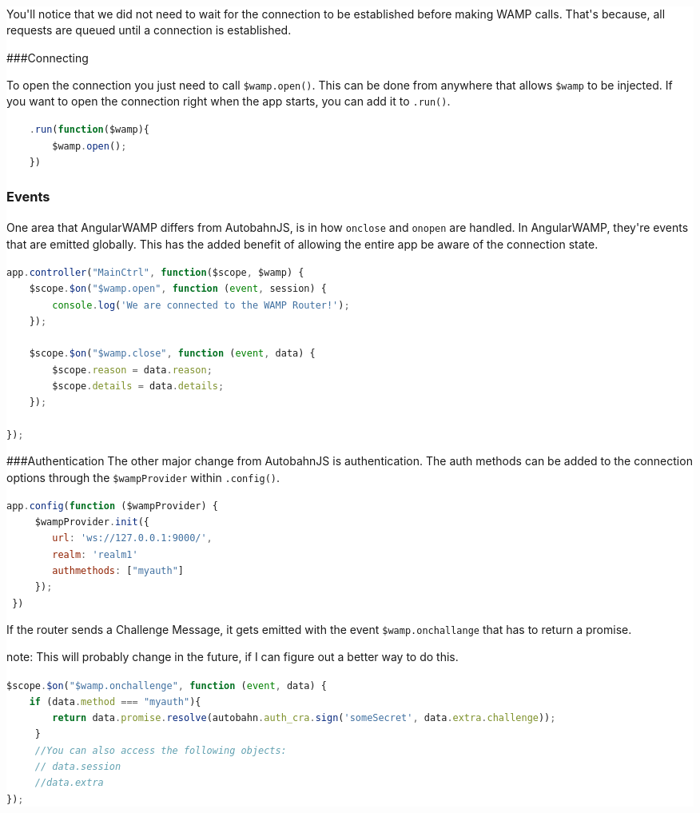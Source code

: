 You'll notice that we did not need to wait for the connection to be established before making WAMP calls.  That's because, all requests are queued until a connection is established.

###Connecting

To open the connection you just need to call ``$wamp.open()``.  This can be done from anywhere that allows ``$wamp`` to be injected.  If you want to open the connection right when the app starts, you can add it to ``.run()``.

```Javascript
    .run(function($wamp){
        $wamp.open();
    })
```

### Events
One area that AngularWAMP differs from AutobahnJS, is in how ``onclose`` and ``onopen`` are handled.  In AngularWAMP, they're events that are emitted globally.  This has the added benefit of allowing the entire app be aware of the connection state.

```Javascript
app.controller("MainCtrl", function($scope, $wamp) {
    $scope.$on("$wamp.open", function (event, session) {
        console.log('We are connected to the WAMP Router!'); 
    });
    
    $scope.$on("$wamp.close", function (event, data) {
        $scope.reason = data.reason;
        $scope.details = data.details;
    });
            
});
```

###Authentication
The other major change from AutobahnJS is authentication.  The auth methods can be added to the connection options through the ``$wampProvider`` within ``.config()``.

```Javascript
app.config(function ($wampProvider) {
     $wampProvider.init({
        url: 'ws://127.0.0.1:9000/',
        realm: 'realm1'
        authmethods: ["myauth"]
     });
 })
```

If the router sends a Challenge Message, it gets emitted with the event ``$wamp.onchallange`` that has to return a promise. 

note: This will probably change in the future, if I can figure out a better way to do this.

```Javascript
$scope.$on("$wamp.onchallenge", function (event, data) {
    if (data.method === "myauth"){                
        return data.promise.resolve(autobahn.auth_cra.sign('someSecret', data.extra.challenge));
     } 
     //You can also access the following objects:
     // data.session             
     //data.extra
});
```
